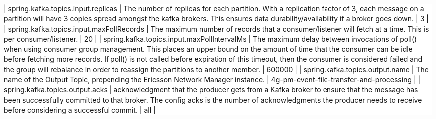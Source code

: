 | spring.kafka.topics.input.replicas                    | The number of replicas for each partition. With a replication factor of 3, each message on a partition will have 3 copies spread amongst the kafka brokers. This ensures data durability/availability if a broker goes down.                                                                                                                                                                                                                                                                                                                                                                                                                                                                                                                                                                                                                                                                                                                                                                                                                                          | 3                                                           |
| spring.kafka.topics.input.maxPollRecords              | The maximum number of records that a consumer/listener will fetch at a time. This is per consumer/listener.                                                                                                                                                                                                                                                                                                                                                                                                                                                                                                                                                                                                                                                                                                                                                                                                                                                                                                                                                           | 20                                                          |
| spring.kafka.topics.input.maxPollIntervalMs           | The maximum delay between invocations of poll() when using consumer group management. This places an upper bound on the amount of time that the consumer can be idle before fetching more records. If poll() is not called before expiration of this timeout, then the consumer is considered failed and the group will rebalance in order to reassign the partitions to another member.                                                                                                                                                                                                                                                                                                                                                                                                                                                                                                                                                                                                                                                                              | 600000                                                      |
| spring.kafka.topics.output.name                       | The name of the Output Topic, prepending the Ericsson Network Manager instance.                                                                                                                                                                                                                                                                                                                                                                                                                                                                                                                                                                                                                                                                                                                                                                                                                                                                                                                                                                                       | 4g-pm-event-file-transfer-and-processing                    |
| spring.kafka.topics.output.acks                       | acknowledgment that the producer gets from a Kafka broker to ensure that the message has been successfully committed to that broker. The config acks is the number of acknowledgments the producer needs to receive before considering a successful commit.                                                                                                                                                                                                                                                                                                                                                                                                                                                                                                                                                                                                                                                                                                                                                                                                           | all                                                         |